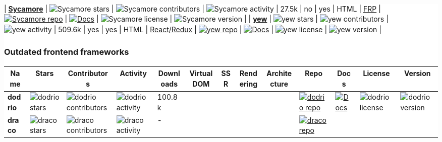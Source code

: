 | **[Sycamore](https://sycamore-rs.netlify.app/)** | ![Sycamore stars](https://img.shields.io/github/stars/sycamore-rs/sycamore.svg?label=%20)  | ![Sycamore contributors](https://img.shields.io/github/contributors/sycamore-rs/sycamore.svg?label=%20)  | ![Sycamore activity](https://img.shields.io/github/commit-activity/y/sycamore-rs/sycamore.svg?label=%20)  | 27.5k     | no          | yes | HTML      | [FRP](https://en.wikipedia.org/wiki/Functional_reactive_programming)                   | [![Sycamore repo](https://img.shields.io/badge/GitHub-git-blue)](https://github.com/sycamore-rs/sycamore)  | [![Docs](https://img.shields.io/static/v1?label=docs.rs&message=sycamore&color=green)](https://docs.rs/sycamore/)   | ![**[Sycamore](https://sycamore-rs.netlify.app/)** license](https://img.shields.io/crates/l/sycamore.svg?label=%20) | ![**[Sycamore](https://sycamore-rs.netlify.app/)** version](https://img.shields.io/crates/v/sycamore.svg?label=%20) |
| **[yew](https://yew.rs/)**                       | ![yew stars](https://img.shields.io/github/stars/yewstack/yew.svg?label=%20)               | ![yew contributors](https://img.shields.io/github/contributors/yewstack/yew.svg?label=%20)               | ![yew activity](https://img.shields.io/github/commit-activity/y/yewstack/yew.svg?label=%20)               | 509.6k    | yes         | yes | HTML      | [React/Redux](https://medium.com/mofed/react-redux-architecture-overview-7b3e52004b6e) | [![yew repo](https://img.shields.io/badge/GitHub-git-blue)](https://github.com/yewstack/yew)               | [![Docs](https://img.shields.io/static/v1?label=docs.rs&message=Yew&color=green)](https://docs.rs/Yew/)             | ![**[yew](https://yew.rs/)** license](https://img.shields.io/crates/l/Yew.svg?label=%20)                            | ![**[yew](https://yew.rs/)** version](https://img.shields.io/crates/v/Yew.svg?label=%20)                            |

### Outdated frontend frameworks

| Name                                                 | Stars                                                                                  | Contributors                                                                                         | Activity                                                                                              | Downloads | Virtual DOM | SSR | Rendering | Architecture                                    | Repo                                                                                                   | Docs                                                                                                            | License                                                                                                                | Version                                                                                                                |
|------------------------------------------------------|----------------------------------------------------------------------------------------|------------------------------------------------------------------------------------------------------|-------------------------------------------------------------------------------------------------------|-----------|-------------|-----|-----------|-------------------------------------------------|--------------------------------------------------------------------------------------------------------|-----------------------------------------------------------------------------------------------------------------|------------------------------------------------------------------------------------------------------------------------|------------------------------------------------------------------------------------------------------------------------|
| **dodrio**                                           | ![dodrio stars](https://img.shields.io/github/stars/fitzgen/dodrio.svg?label=%20)      | ![dodrio contributors](https://img.shields.io/github/contributors/fitzgen/dodrio.svg?label=%20)      | ![dodrio activity](https://img.shields.io/github/commit-activity/y/fitzgen/dodrio.svg?label=%20)      | 100.8k    |             |     |           |                                                 | [![dodrio repo](https://img.shields.io/badge/GitHub-git-blue)](https://github.com/fitzgen/dodrio)      | [![Docs](https://img.shields.io/static/v1?label=docs.rs&message=dodrio&color=green)](https://docs.rs/dodrio/)   | ![**dodrio** license](https://img.shields.io/crates/l/dodrio.svg?label=%20)                                            | ![**dodrio** version](https://img.shields.io/crates/v/dodrio.svg?label=%20)                                            |
| **draco**                                            | ![draco stars](https://img.shields.io/github/stars/utkarshkukreti/draco.svg?label=%20) | ![draco contributors](https://img.shields.io/github/contributors/utkarshkukreti/draco.svg?label=%20) | ![draco activity](https://img.shields.io/github/commit-activity/y/utkarshkukreti/draco.svg?label=%20) |  -        |             |     |           |                                                 | [![draco repo](https://img.shields.io/badge/GitHub-git-blue)](https://github.com/utkarshkukreti/draco) |                                                                                                                 |                                                                                                                        |                                                                                                                        |